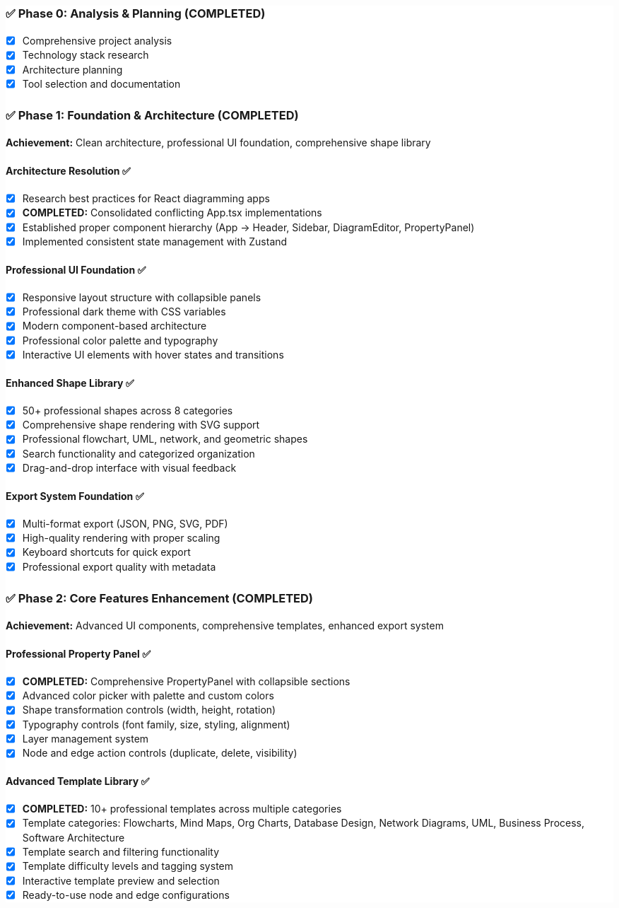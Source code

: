 ### ✅ Phase 0: Analysis & Planning (COMPLETED)
- [x] Comprehensive project analysis
- [x] Technology stack research
- [x] Architecture planning
- [x] Tool selection and documentation

### ✅ Phase 1: Foundation & Architecture (COMPLETED)
**Achievement:** Clean architecture, professional UI foundation, comprehensive shape library

#### Architecture Resolution ✅
- [x] Research best practices for React diagramming apps
- [x] **COMPLETED:** Consolidated conflicting App.tsx implementations
- [x] Established proper component hierarchy (App → Header, Sidebar, DiagramEditor, PropertyPanel)
- [x] Implemented consistent state management with Zustand

#### Professional UI Foundation ✅
- [x] Responsive layout structure with collapsible panels
- [x] Professional dark theme with CSS variables
- [x] Modern component-based architecture
- [x] Professional color palette and typography
- [x] Interactive UI elements with hover states and transitions

#### Enhanced Shape Library ✅
- [x] 50+ professional shapes across 8 categories
- [x] Comprehensive shape rendering with SVG support
- [x] Professional flowchart, UML, network, and geometric shapes
- [x] Search functionality and categorized organization
- [x] Drag-and-drop interface with visual feedback

#### Export System Foundation ✅
- [x] Multi-format export (JSON, PNG, SVG, PDF)
- [x] High-quality rendering with proper scaling
- [x] Keyboard shortcuts for quick export
- [x] Professional export quality with metadata

### ✅ Phase 2: Core Features Enhancement (COMPLETED)
**Achievement:** Advanced UI components, comprehensive templates, enhanced export system

#### Professional Property Panel ✅
- [x] **COMPLETED:** Comprehensive PropertyPanel with collapsible sections
- [x] Advanced color picker with palette and custom colors
- [x] Shape transformation controls (width, height, rotation)
- [x] Typography controls (font family, size, styling, alignment)
- [x] Layer management system
- [x] Node and edge action controls (duplicate, delete, visibility)

#### Advanced Template Library ✅
- [x] **COMPLETED:** 10+ professional templates across multiple categories
- [x] Template categories: Flowcharts, Mind Maps, Org Charts, Database Design, Network Diagrams, UML, Business Process, Software Architecture
- [x] Template search and filtering functionality
- [x] Template difficulty levels and tagging system
- [x] Interactive template preview and selection
- [x] Ready-to-use node and edge configurations
